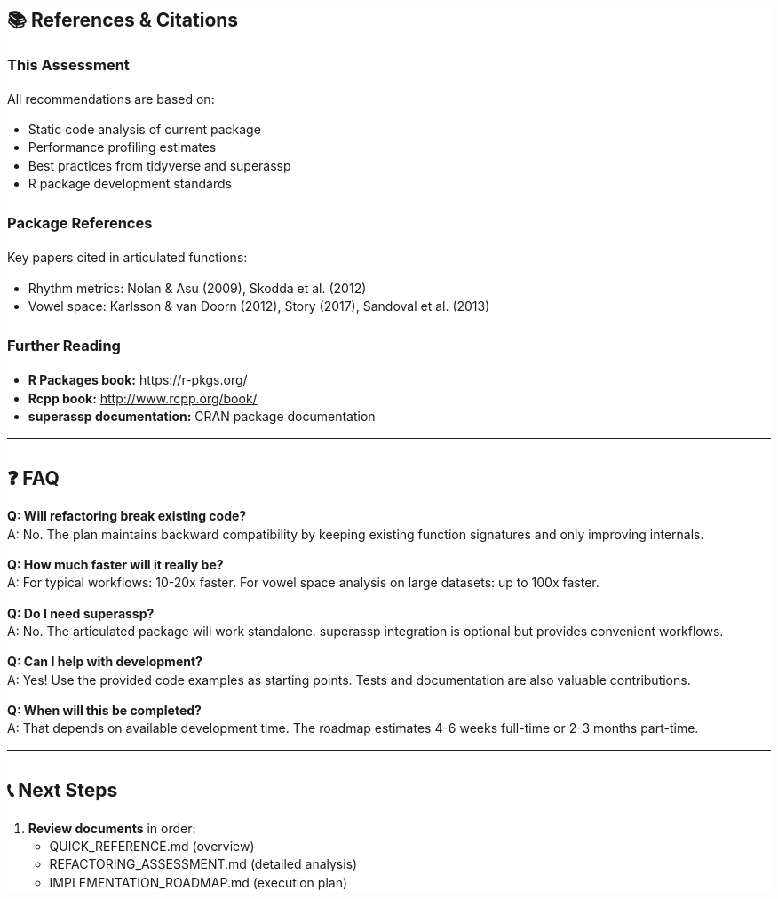 
## 📚 References & Citations

### This Assessment
All recommendations are based on:
- Static code analysis of current package
- Performance profiling estimates
- Best practices from tidyverse and superassp
- R package development standards

### Package References
Key papers cited in articulated functions:
- Rhythm metrics: Nolan & Asu (2009), Skodda et al. (2012)
- Vowel space: Karlsson & van Doorn (2012), Story (2017), Sandoval et al. (2013)

### Further Reading
- **R Packages book:** https://r-pkgs.org/
- **Rcpp book:** http://www.rcpp.org/book/
- **superassp documentation:** CRAN package documentation

---

## ❓ FAQ

**Q: Will refactoring break existing code?**  
A: No. The plan maintains backward compatibility by keeping existing function signatures and only improving internals.

**Q: How much faster will it really be?**  
A: For typical workflows: 10-20x faster. For vowel space analysis on large datasets: up to 100x faster.

**Q: Do I need superassp?**  
A: No. The articulated package will work standalone. superassp integration is optional but provides convenient workflows.

**Q: Can I help with development?**  
A: Yes! Use the provided code examples as starting points. Tests and documentation are also valuable contributions.

**Q: When will this be completed?**  
A: That depends on available development time. The roadmap estimates 4-6 weeks full-time or 2-3 months part-time.

---

## 📞 Next Steps

1. **Review documents** in order:
   - QUICK_REFERENCE.md (overview)
   - REFACTORING_ASSESSMENT.md (detailed analysis)
   - IMPLEMENTATION_ROADMAP.md (execution plan)
